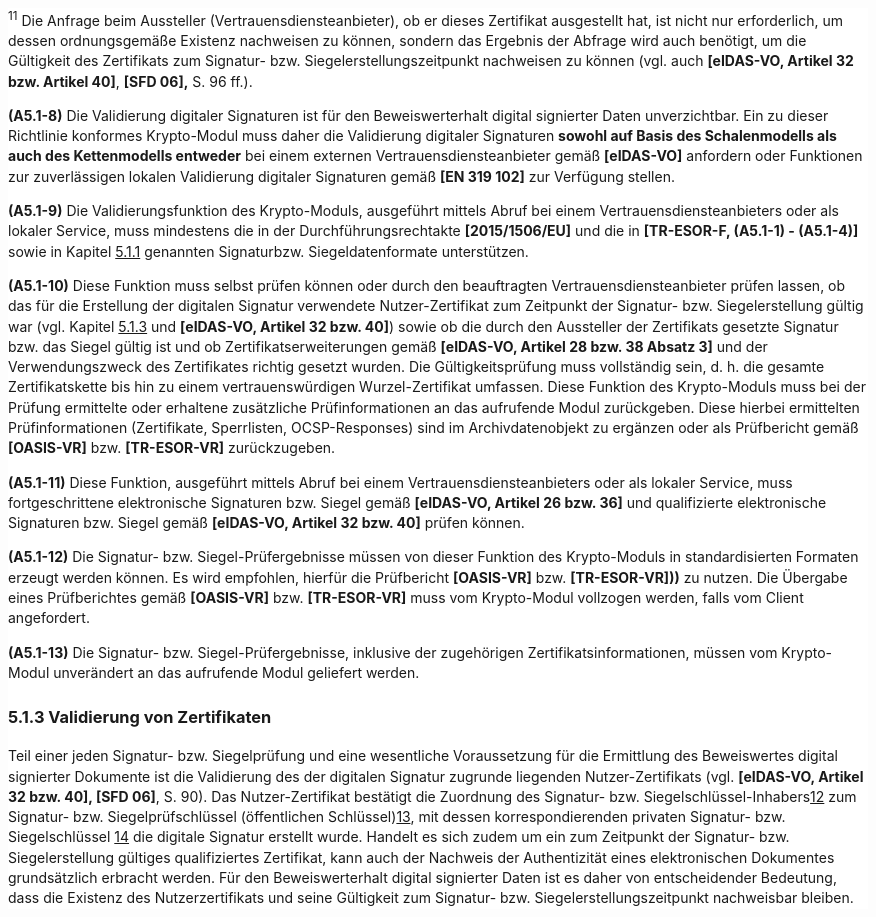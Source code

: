 <span id="page-13-1"></span><sup>11</sup> Die Anfrage beim Aussteller (Vertrauensdiensteanbieter), ob er dieses Zertifikat ausgestellt hat, ist nicht nur erforderlich, um dessen ordnungsgemäße Existenz nachweisen zu können, sondern das Ergebnis der Abfrage wird auch benötigt, um die Gültigkeit des Zertifikats zum Signatur- bzw. Siegelerstellungszeitpunkt nachweisen zu können (vgl. auch **[eIDAS-VO, Artikel 32 bzw. Artikel 40]**, **[SFD 06],** S. 96 ff.).

**(A5.1-8)** Die Validierung digitaler Signaturen ist für den Beweiswerterhalt digital signierter Daten unverzichtbar. Ein zu dieser Richtlinie konformes Krypto-Modul muss daher die Validierung digitaler Signaturen **sowohl auf Basis des Schalenmodells als auch des Kettenmodells entweder** bei einem externen Vertrauensdiensteanbieter gemäß **[eIDAS-VO]** anfordern oder Funktionen zur zuverlässigen lokalen Validierung digitaler Signaturen gemäß **[EN 319 102]** zur Verfügung stellen.

**(A5.1-9)** Die Validierungsfunktion des Krypto-Moduls, ausgeführt mittels Abruf bei einem Vertrauensdiensteanbieters oder als lokaler Service, muss mindestens die in der Durchführungsrechtakte **[2015/1506/EU]** und die in **[TR-ESOR-F, (A5.1-1) - (A5.1-4)]** sowie in Kapitel [5.1.1](#page-12-1) genannten Signaturbzw. Siegeldatenformate unterstützen.

**(A5.1-10)** Diese Funktion muss selbst prüfen können oder durch den beauftragten Vertrauensdiensteanbieter prüfen lassen, ob das für die Erstellung der digitalen Signatur verwendete Nutzer-Zertifikat zum Zeitpunkt der Signatur- bzw. Siegelerstellung gültig war (vgl. Kapitel [5.1.3](#page-14-0) und **[eIDAS-VO, Artikel 32 bzw. 40]**) sowie ob die durch den Aussteller der Zertifikats gesetzte Signatur bzw. das Siegel gültig ist und ob Zertifikatserweiterungen gemäß **[eIDAS-VO, Artikel 28 bzw. 38 Absatz 3]** und der Verwendungszweck des Zertifikates richtig gesetzt wurden. Die Gültigkeitsprüfung muss vollständig sein, d. h. die gesamte Zertifikatskette bis hin zu einem vertrauenswürdigen Wurzel-Zertifikat umfassen. Diese Funktion des Krypto-Moduls muss bei der Prüfung ermittelte oder erhaltene zusätzliche Prüfinformationen an das aufrufende Modul zurückgeben. Diese hierbei ermittelten Prüfinformationen (Zertifikate, Sperrlisten, OCSP-Responses) sind im Archivdatenobjekt zu ergänzen oder als Prüfbericht gemäß **[OASIS-VR]** bzw. **[TR-ESOR-VR]** zurückzugeben.

**(A5.1-11)** Diese Funktion, ausgeführt mittels Abruf bei einem Vertrauensdiensteanbieters oder als lokaler Service, muss fortgeschrittene elektronische Signaturen bzw. Siegel gemäß **[eIDAS-VO, Artikel 26 bzw. 36]** und qualifizierte elektronische Signaturen bzw. Siegel gemäß **[eIDAS-VO, Artikel 32 bzw. 40]** prüfen können.

**(A5.1-12)** Die Signatur- bzw. Siegel-Prüfergebnisse müssen von dieser Funktion des Krypto-Moduls in standardisierten Formaten erzeugt werden können. Es wird empfohlen, hierfür die Prüfbericht **[OASIS-VR]** bzw. **[TR-ESOR-VR]))** zu nutzen. Die Übergabe eines Prüfberichtes gemäß **[OASIS-VR]** bzw. **[TR-ESOR-VR]** muss vom Krypto-Modul vollzogen werden, falls vom Client angefordert.

**(A5.1-13)** Die Signatur- bzw. Siegel-Prüfergebnisse, inklusive der zugehörigen Zertifikatsinformationen, müssen vom Krypto-Modul unverändert an das aufrufende Modul geliefert werden.

### <span id="page-14-0"></span>**5.1.3 Validierung von Zertifikaten**

Teil einer jeden Signatur- bzw. Siegelprüfung und eine wesentliche Voraussetzung für die Ermittlung des Beweiswertes digital signierter Dokumente ist die Validierung des der digitalen Signatur zugrunde liegenden Nutzer-Zertifikats (vgl. **[eIDAS-VO, Artikel 32 bzw. 40], [SFD 06]**, S. 90). Das Nutzer-Zertifikat bestätigt die Zuordnung des Signatur- bzw. Siegelschlüssel-Inhabers[12](#page-14-1) zum Signatur- bzw. Siegelprüfschlüssel (öffentlichen Schlüssel)[13](#page-14-2), mit dessen korrespondierenden privaten Signatur- bzw. Siegelschlüssel [14](#page-14-3) die digitale Signatur erstellt wurde. Handelt es sich zudem um ein zum Zeitpunkt der Signatur- bzw. Siegelerstellung gültiges qualifiziertes Zertifikat, kann auch der Nachweis der Authentizität eines elektronischen Dokumentes grundsätzlich erbracht werden. Für den Beweiswerterhalt digital signierter Daten ist es daher von entscheidender Bedeutung, dass die Existenz des Nutzerzertifikats und seine Gültigkeit zum Signatur- bzw. Siegelerstellungszeitpunkt nachweisbar bleiben.
